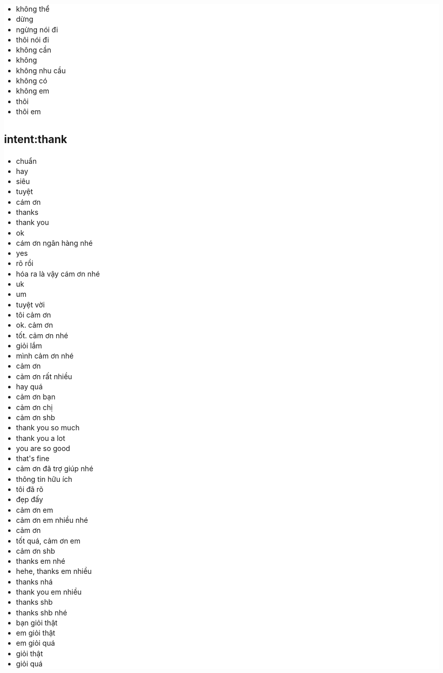 - không thể
- dừng
- ngừng nói đi
- thôi nói đi
- không cần
- không
- không nhu cầu
- không có
- không em
- thôi
- thôi em

## intent:thank
- chuẩn
- hay
- siêu
- tuyệt
- cám ơn
- thanks
- thank you
- ok
- cám ơn ngân hàng nhé
- yes
- rõ rồi
- hóa ra là vậy cám ơn nhé
- uk
- um
- tuyệt vời
- tôi cảm ơn
- ok. cảm ơn
- tốt. cảm ơn nhé
- giỏi lắm
- mình cảm ơn nhé
- cảm ơn
- cảm ơn rất nhiều
- hay quá
- cảm ơn bạn
- cảm ơn chị
- cảm ơn shb
- thank you so much
- thank you a lot
- you are so good
- that's fine
- cảm ơn đã trợ giúp nhé
- thông tin hữu ích
- tôi đã rõ
- đẹp đấy
- cảm ơn em
- cảm ơn em nhiều nhé
- cảm ơn
- tốt quá, cảm ơn em
- cảm ơn shb
- thanks em nhé
- hehe, thanks em nhiều
- thanks nhá
- thank you em nhiều
- thanks shb
- thanks shb nhé
- bạn giỏi thật
- em giỏi thật
- em giỏi quá
- giỏi thật
- giỏi quá